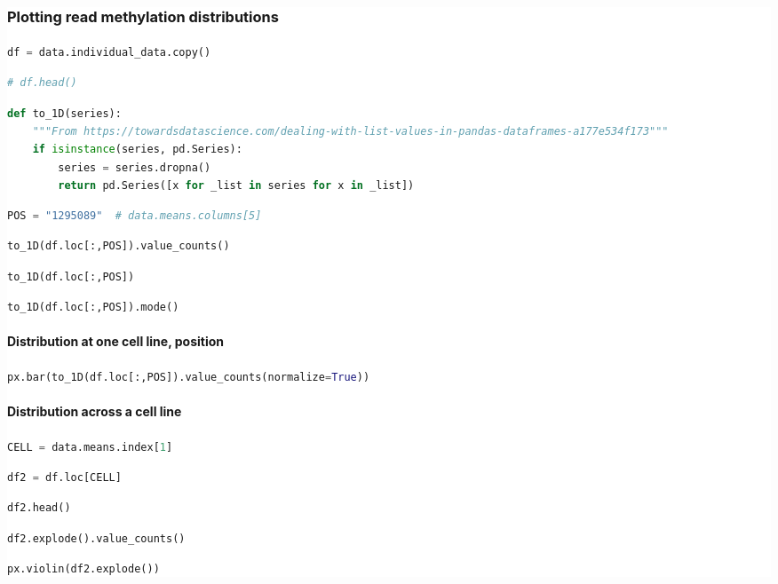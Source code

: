### Plotting read methylation distributions

```python
df = data.individual_data.copy()
```

```python
# df.head()
```

```python
def to_1D(series):
    """From https://towardsdatascience.com/dealing-with-list-values-in-pandas-dataframes-a177e534f173"""
    if isinstance(series, pd.Series):
        series = series.dropna()
        return pd.Series([x for _list in series for x in _list])
```

```python
POS = "1295089"  # data.means.columns[5]
```

```python
to_1D(df.loc[:,POS]).value_counts()
```

```python
to_1D(df.loc[:,POS])
```

```python
to_1D(df.loc[:,POS]).mode()
```

#### Distribution at one cell line, position

```python
px.bar(to_1D(df.loc[:,POS]).value_counts(normalize=True))
```

#### Distribution across a cell line

```python
CELL = data.means.index[1]
```

```python
df2 = df.loc[CELL]
```

```python
df2.head()
```

```python
df2.explode().value_counts()
```

```python
px.violin(df2.explode())
```
